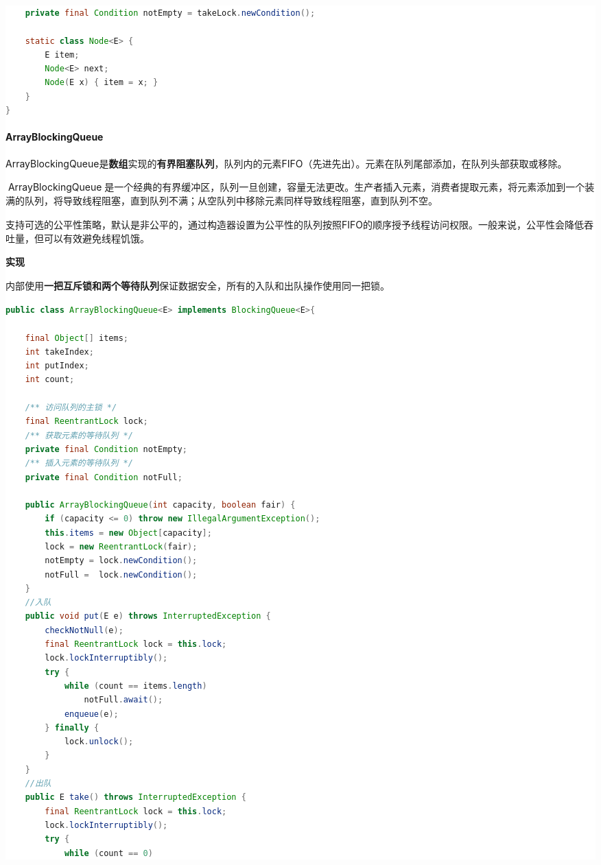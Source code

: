 ```java
    private final Condition notEmpty = takeLock.newCondition();
    
    static class Node<E> {
        E item;
        Node<E> next;
        Node(E x) { item = x; }
    }
}
```



#### ArrayBlockingQueue

​	ArrayBlockingQueue是**数组**实现的**有界阻塞队列**，队列内的元素FIFO（先进先出）。元素在队列尾部添加，在队列头部获取或移除。

​	ArrayBlockingQueue 是一个经典的有界缓冲区，队列一旦创建，容量无法更改。生产者插入元素，消费者提取元素，将元素添加到一个装满的队列，将导致线程阻塞，直到队列不满；从空队列中移除元素同样导致线程阻塞，直到队列不空。

​	支持可选的公平性策略，默认是非公平的，通过构造器设置为公平性的队列按照FIFO的顺序授予线程访问权限。一般来说，公平性会降低吞吐量，但可以有效避免线程饥饿。

**实现** 

内部使用**一把互斥锁和两个等待队列**保证数据安全，所有的入队和出队操作使用同一把锁。



```java
public class ArrayBlockingQueue<E> implements BlockingQueue<E>{
	
    final Object[] items;
    int takeIndex;
    int putIndex;
    int count;
    
    /** 访问队列的主锁 */
    final ReentrantLock lock;
    /** 获取元素的等待队列 */
    private final Condition notEmpty;
    /** 插入元素的等待队列 */
    private final Condition notFull;
    
    public ArrayBlockingQueue(int capacity, boolean fair) {
        if (capacity <= 0) throw new IllegalArgumentException();
        this.items = new Object[capacity];
        lock = new ReentrantLock(fair);
        notEmpty = lock.newCondition();
        notFull =  lock.newCondition();
    }
    //入队
    public void put(E e) throws InterruptedException {
        checkNotNull(e);
        final ReentrantLock lock = this.lock;
        lock.lockInterruptibly();
        try {
            while (count == items.length)
                notFull.await();
            enqueue(e);
        } finally {
            lock.unlock();
        }
    }
    //出队
    public E take() throws InterruptedException {
        final ReentrantLock lock = this.lock;
        lock.lockInterruptibly();
        try {
            while (count == 0)
```